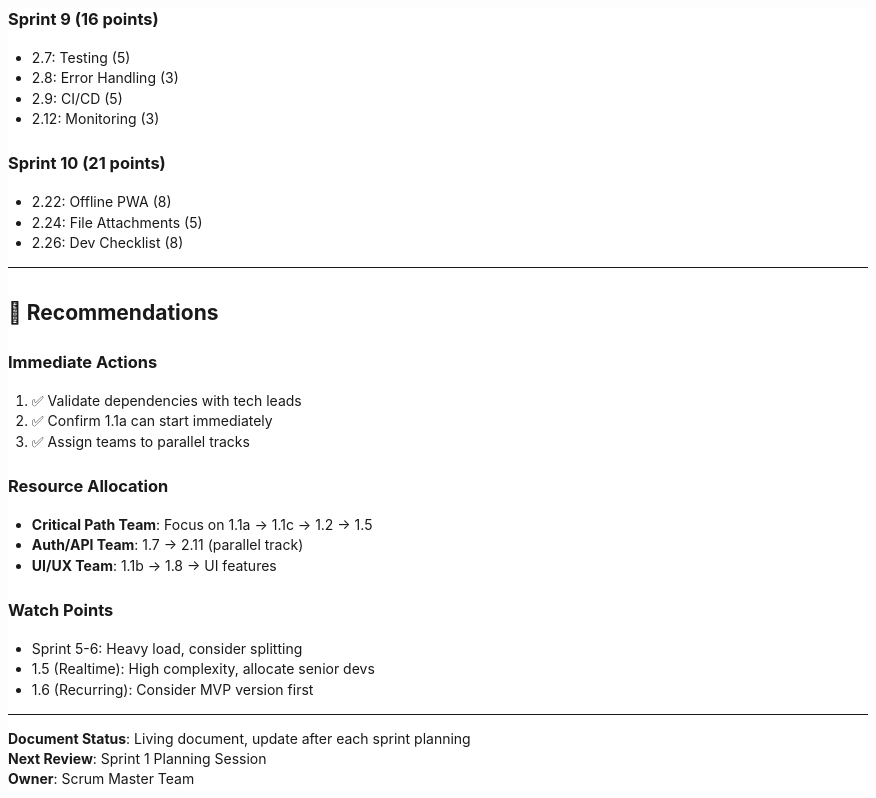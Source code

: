 ### Sprint 9 (16 points)
- 2.7: Testing (5)
- 2.8: Error Handling (3)
- 2.9: CI/CD (5)
- 2.12: Monitoring (3)

### Sprint 10 (21 points)
- 2.22: Offline PWA (8)
- 2.24: File Attachments (5)
- 2.26: Dev Checklist (8)

---

## 🎯 Recommendations

### Immediate Actions
1. ✅ Validate dependencies with tech leads
2. ✅ Confirm 1.1a can start immediately
3. ✅ Assign teams to parallel tracks

### Resource Allocation
- **Critical Path Team**: Focus on 1.1a → 1.1c → 1.2 → 1.5
- **Auth/API Team**: 1.7 → 2.11 (parallel track)
- **UI/UX Team**: 1.1b → 1.8 → UI features

### Watch Points
- Sprint 5-6: Heavy load, consider splitting
- 1.5 (Realtime): High complexity, allocate senior devs
- 1.6 (Recurring): Consider MVP version first

---

**Document Status**: Living document, update after each sprint planning  
**Next Review**: Sprint 1 Planning Session  
**Owner**: Scrum Master Team